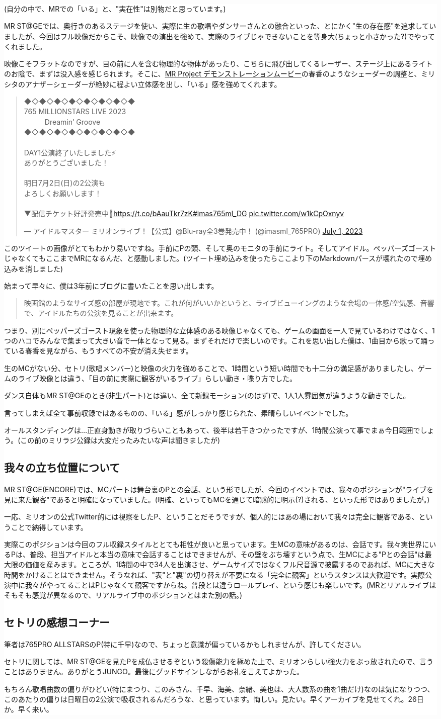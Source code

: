 (自分の中で、MRでの「いる」と、"実在性"は別物だと思っています。)

MR ST@GEでは、奥行きのあるステージを使い、実際に生の歌唱やダンサーさんとの融合といった、とにかく"生の存在感"を追求していましたが、今回はフル映像だからこそ、映像での演出を強めて、実際のライブじゃできないことを等身大(ちょっと小さかった?)でやってくれました。

映像こそフラットなのですが、目の前に人を含む物理的な物体があったり、こちらに飛び出してくるレーザー、ステージ上にあるライトのお陰で、まずは没入感を感じられます。そこに、[MR Project デモンストレーションムービー](https://www.youtube.com/watch?v=j7T9i6WC09M)の春香のようなシェーダーの調整と、ミリシタのアナザーシェーダーが絶妙に程よい立体感を出し、「いる」感を強めてくれます。

<blockquote class="twitter-tweet"><p lang="ja" dir="ltr">◆◇◆◇◆◇◆◇◆◇◆◇◆◇◆<br>765 MILLIONSTARS LIVE 2023<br>⠀⠀⠀⠀Dreamin’ Groove<br>◆◇◆◇◆◇◆◇◆◇◆◇◆◇◆<br><br>DAY1公演終了いたしました⚡<br>ありがとうございました！<br><br>明日7月2日(日)の2公演も<br>よろしくお願いします！<br><br>▼配信チケット好評発売中🎫<a href="https://t.co/bAauTkr7zK">https://t.co/bAauTkr7zK</a><a href="https://twitter.com/hashtag/imas765ml_DG?src=hash&amp;ref_src=twsrc%5Etfw">#imas765ml_DG</a> <a href="https://t.co/w1kCpOxnyv">pic.twitter.com/w1kCpOxnyv</a></p>&mdash; アイドルマスター ミリオンライブ！【公式】@Blu-ray全3巻発売中！ (@imasml_765PRO) <a href="https://twitter.com/imasml_765PRO/status/1675093524193378304?ref_src=twsrc%5Etfw">July 1, 2023</a></blockquote> <script async src="https://platform.twitter.com/widgets.js" charset="utf-8"></script>

このツイートの画像がとてもわかり易いですね。手前にPの頭、そして奥のモニタの手前にライト。そしてアイドル。ペッパーズゴーストじゃなくてもここまでMRになるんだ、と感動しました。(ツイート埋め込みを使ったらここより下のMarkdownパースが壊れたので埋め込みを消しました)

始まって早々に、僕は3年前にブログに書いたことを思い出します。

> 映画館のようなサイズ感の部屋が現地です。これが何がいいかというと、ライブビューイングのような会場の一体感/空気感、音響で、アイドルたちの公演を見ることが出来ます。

つまり、別にペッパーズゴースト現象を使った物理的な立体感のある映像じゃなくても、ゲームの画面を一人で見ているわけではなく、1つのハコでみんなで集まって大きい音で一体となって見る。まずそれだけで楽しいのです。これを思い出した僕は、1曲目から歌って踊っている春香を見ながら、もうすべての不安が消え失せます。

生のMCがない分、セトリ(歌唱メンバー)と映像の火力を強めることで、1時間という短い時間でも十二分の満足感がありましたし、ゲームのライブ映像とは違う、「目の前に実際に観客がいるライブ」らしい動き・喋り方でした。

ダンス自体もMR ST@GEのとき(非生パート)とは違い、全て新録モーション(のはず)で、1人1人雰囲気が違うような動きでした。

言ってしまえば全て事前収録ではあるものの、「いる」感がしっかり感じられた、素晴らしいイベントでした。

オールスタンディングは…正直身動きが取りづらいこともあって、後半は若干きつかったですが、1時間公演って事でまぁ今日範囲でしょう。(この前のミリラジ公録は大変だったみたいな声は聞きましたが)

## 我々の立ち位置について

MR ST@GE(ENCORE)では、MCパートは舞台裏のPとの会話、という形でしたが、今回のイベントでは、我々のポジションが"ライブを見に来た観客"であると明確になっていました。(明確、といってもMCを通じて暗黙的に明示(?)される、といった形ではありましたが。)

一応、ミリオンの公式Twitter的には視察をしたP、ということだそうですが、個人的にはあの場において我々は完全に観客である、ということで納得しています。

実際このポジションは今回のフル収録スタイルととても相性が良いと思っています。生MCの意味があるのは、会話です。我々実世界にいるPは、普段、担当アイドルと本当の意味で会話することはできませんが、その壁をぶち壊すという点で、生MCによる"Pとの会話"は最大限の価値を産みます。ところが、1時間の中で34人を出演させ、ゲームサイズではなくフル尺音源で披露するのであれば、MCに大きな時間をかけることはできません。そうなれば、"表"と"裏"の切り替えが不要になる「完全に観客」というスタンスは大歓迎です。実際公演中に我々がやってることはPじゃなくて観客ですからね。普段とは違うロールプレイ、という感じも楽しいです。(MRとリアルライブはそもそも感覚が異なるので、リアルライブ中のポジションとはまた別の話。)

## セトリの感想コーナー

筆者は765PRO ALLSTARSのP(特に千早)なので、ちょっと意識が偏っているかもしれませんが、許してください。

セトリに関しては、MR ST@GEを見たPを成仏させるぞという殺傷能力を極めた上で、ミリオンらしい強火力をぶっ放されたので、言うことはありません。ありがとうJUNGO。最後にグッドサインしながらお礼を言えてよかった。

もちろん歌唱曲数の偏りがひどい(特にまつり、このみさん、千早、海美、奈緒、美也は、大人数系の曲を1曲だけ)なのは気になりつつ、このあたりの偏りは日曜日の2公演で吸収されるんだろうな、と思っています。悔しい。見たい。早くアーカイブを見せてくれ。26日か。早く来い。
